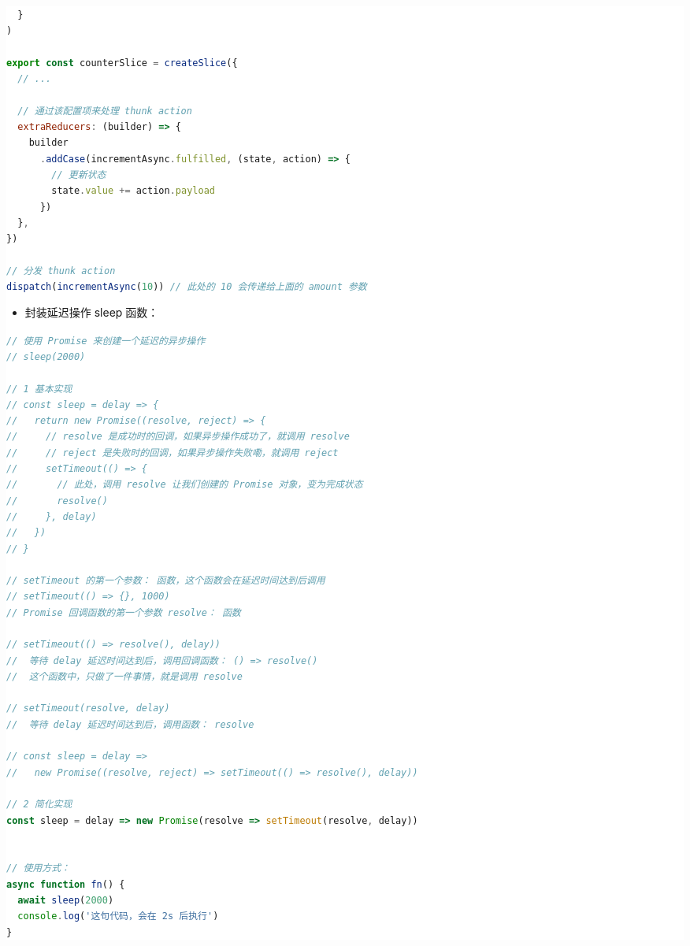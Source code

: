 ```jsx
  }
)

export const counterSlice = createSlice({
  // ...
  
  // 通过该配置项来处理 thunk action
  extraReducers: (builder) => {
    builder
      .addCase(incrementAsync.fulfilled, (state, action) => {
      	// 更新状态
        state.value += action.payload
      })
  },
})

// 分发 thunk action
dispatch(incrementAsync(10)) // 此处的 10 会传递给上面的 amount 参数
```

- 封装延迟操作 sleep 函数：

```js
// 使用 Promise 来创建一个延迟的异步操作
// sleep(2000)

// 1 基本实现
// const sleep = delay => {
//   return new Promise((resolve, reject) => {
//     // resolve 是成功时的回调，如果异步操作成功了，就调用 resolve
//     // reject 是失败时的回调，如果异步操作失败嘞，就调用 reject
//     setTimeout(() => {
//       // 此处，调用 resolve 让我们创建的 Promise 对象，变为完成状态
//       resolve()
//     }, delay)
//   })
// }

// setTimeout 的第一个参数： 函数，这个函数会在延迟时间达到后调用
// setTimeout(() => {}, 1000)
// Promise 回调函数的第一个参数 resolve： 函数

// setTimeout(() => resolve(), delay))
//  等待 delay 延迟时间达到后，调用回调函数： () => resolve()
//  这个函数中，只做了一件事情，就是调用 resolve

// setTimeout(resolve, delay)
//  等待 delay 延迟时间达到后，调用函数： resolve

// const sleep = delay =>
//   new Promise((resolve, reject) => setTimeout(() => resolve(), delay))

// 2 简化实现
const sleep = delay => new Promise(resolve => setTimeout(resolve, delay))


// 使用方式：
async function fn() {
  await sleep(2000)
  console.log('这句代码，会在 2s 后执行')
}
```
